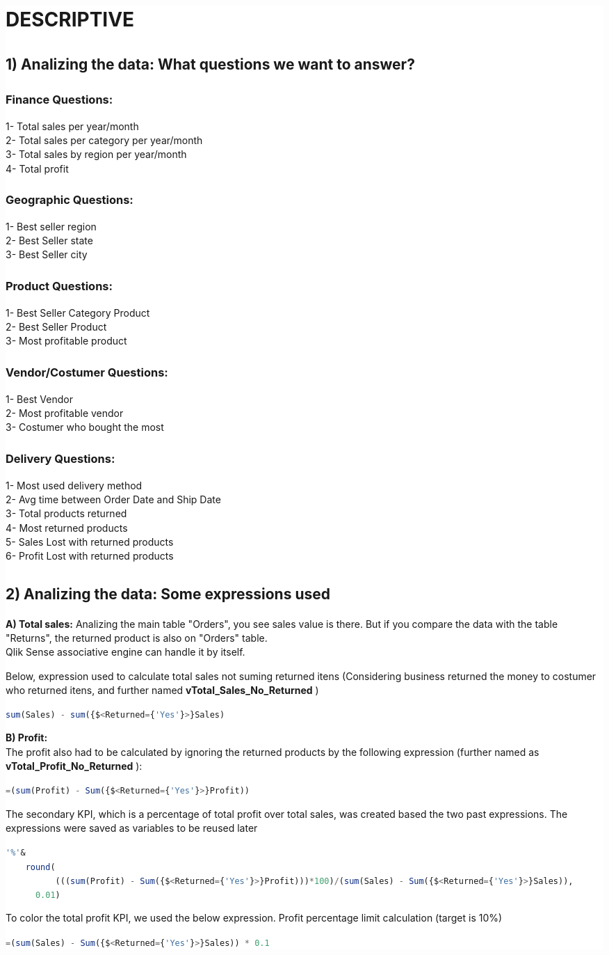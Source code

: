 # DESCRIPTIVE
## 1) Analizing the data: What questions we want  to answer?
### Finance Questions:  
1-  Total sales per year/month  
2-	Total sales per category per year/month  
3-	Total sales by region per year/month  
4-	Total profit  
### Geographic Questions:
1-	Best seller region  
2-	Best Seller state  
3-	Best Seller city  
### Product Questions:
1-	Best Seller Category Product  
2-	Best Seller Product  
3-	Most profitable product  
### Vendor/Costumer Questions:
1-	Best Vendor  
2-	Most profitable vendor  
3-	Costumer who bought the most  
### Delivery Questions:
1-	Most used delivery method  
2-	Avg time between Order Date and Ship Date  
3-	Total products returned   
4-	Most returned products   
5-	Sales Lost with returned products  
6-	Profit Lost with returned products  

## 2) Analizing the data: Some expressions used

**A) Total sales:** Analizing the main table "Orders", you see sales value is there. But if you compare the data with the table "Returns", the returned product is also on "Orders" table.  
Qlik Sense associative engine can handle  it by itself.

Below, expression used to calculate total sales not suming returned itens (Considering business returned the money to costumer who returned itens, and further named **vTotal_Sales_No_Returned** )

``` sql
sum(Sales) - sum({$<Returned={'Yes'}>}Sales)
```
**B) Profit:**  
The profit also had to be calculated by ignoring the returned products by the following expression (further named as **vTotal_Profit_No_Returned** ):
```sql
=(sum(Profit) - Sum({$<Returned={'Yes'}>}Profit))
```
The secondary KPI, which is a percentage of total profit over total sales, was created based the two past expressions. The expressions were saved as variables to be reused later
``` sql
'%'&
	round(
    	  (((sum(Profit) - Sum({$<Returned={'Yes'}>}Profit)))*100)/(sum(Sales) - Sum({$<Returned={'Yes'}>}Sales)),
      0.01)
```
To color the total profit KPI, we used the below expression. Profit percentage limit calculation (target is 10%)
``` sql
=(sum(Sales) - Sum({$<Returned={'Yes'}>}Sales)) * 0.1
```